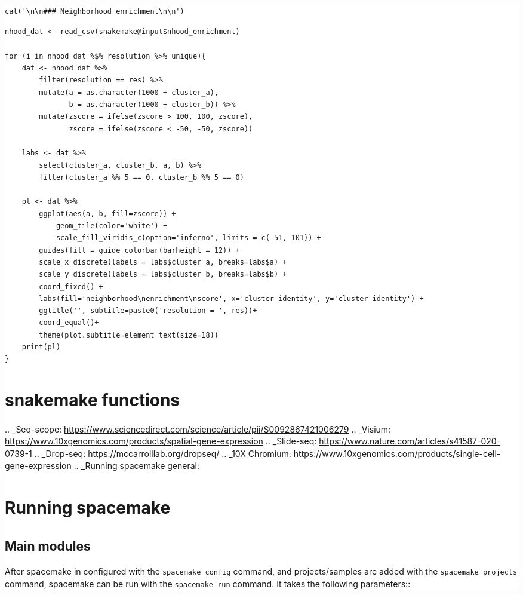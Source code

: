 ```{r nhood_enrichment_title, echo =F, eval=is_spatial, results='asis'}
cat('\n\n### Neighborhood enrichment\n\n')
```

```{r plot_nhood_enrichment, echo =F, eval=is_spatial}
nhood_dat <- read_csv(snakemake@input$nhood_enrichment)

for (i in nhood_dat %$% resolution %>% unique){
    dat <- nhood_dat %>%
        filter(resolution == res) %>%
        mutate(a = as.character(1000 + cluster_a),
               b = as.character(1000 + cluster_b)) %>%
        mutate(zscore = ifelse(zscore > 100, 100, zscore),
               zscore = ifelse(zscore < -50, -50, zscore))

    labs <- dat %>%
        select(cluster_a, cluster_b, a, b) %>%
        filter(cluster_a %% 5 == 0, cluster_b %% 5 == 0)

    pl <- dat %>%
        ggplot(aes(a, b, fill=zscore)) +
            geom_tile(color='white') + 
            scale_fill_viridis_c(option='inferno', limits = c(-51, 101)) +
        guides(fill = guide_colorbar(barheight = 12)) + 
        scale_x_discrete(labels = labs$cluster_a, breaks=labs$a) +
        scale_y_discrete(labels = labs$cluster_b, breaks=labs$b) +
        coord_fixed() +
        labs(fill='neighborhood\nenrichment\nscore', x='cluster identity', y='cluster identity') +
        ggtitle('', subtitle=paste0('resolution = ', res))+
        coord_equal()+
        theme(plot.subtitle=element_text(size=18))
    print(pl)
}
```

snakemake functions
===================



.. _Seq-scope: https://www.sciencedirect.com/science/article/pii/S0092867421006279
.. _Visium: https://www.10xgenomics.com/products/spatial-gene-expression
.. _Slide-seq: https://www.nature.com/articles/s41587-020-0739-1
.. _Drop-seq: https://mccarrolllab.org/dropseq/
.. _10X Chromium: https://www.10xgenomics.com/products/single-cell-gene-expression
.. _Running spacemake general:

Running spacemake
=================

Main modules
------------

After spacemake in configured with the ``spacemake config`` command, and projects/samples
are added with the ``spacemake projects`` command, spacemake can be run with the 
``spacemake run`` command. It takes the following parameters::
